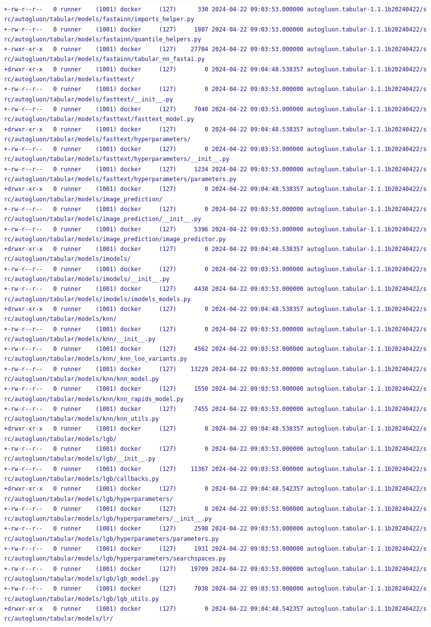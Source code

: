 ```diff
+-rw-r--r--   0 runner    (1001) docker     (127)      330 2024-04-22 09:03:53.000000 autogluon.tabular-1.1.1b20240422/src/autogluon/tabular/models/fastainn/imports_helper.py
+-rw-r--r--   0 runner    (1001) docker     (127)     1807 2024-04-22 09:03:53.000000 autogluon.tabular-1.1.1b20240422/src/autogluon/tabular/models/fastainn/quantile_helpers.py
+-rwxr-xr-x   0 runner    (1001) docker     (127)    27704 2024-04-22 09:03:53.000000 autogluon.tabular-1.1.1b20240422/src/autogluon/tabular/models/fastainn/tabular_nn_fastai.py
+drwxr-xr-x   0 runner    (1001) docker     (127)        0 2024-04-22 09:04:48.538357 autogluon.tabular-1.1.1b20240422/src/autogluon/tabular/models/fasttext/
+-rw-r--r--   0 runner    (1001) docker     (127)        0 2024-04-22 09:03:53.000000 autogluon.tabular-1.1.1b20240422/src/autogluon/tabular/models/fasttext/__init__.py
+-rw-r--r--   0 runner    (1001) docker     (127)     7040 2024-04-22 09:03:53.000000 autogluon.tabular-1.1.1b20240422/src/autogluon/tabular/models/fasttext/fasttext_model.py
+drwxr-xr-x   0 runner    (1001) docker     (127)        0 2024-04-22 09:04:48.538357 autogluon.tabular-1.1.1b20240422/src/autogluon/tabular/models/fasttext/hyperparameters/
+-rw-r--r--   0 runner    (1001) docker     (127)        0 2024-04-22 09:03:53.000000 autogluon.tabular-1.1.1b20240422/src/autogluon/tabular/models/fasttext/hyperparameters/__init__.py
+-rw-r--r--   0 runner    (1001) docker     (127)     1234 2024-04-22 09:03:53.000000 autogluon.tabular-1.1.1b20240422/src/autogluon/tabular/models/fasttext/hyperparameters/parameters.py
+drwxr-xr-x   0 runner    (1001) docker     (127)        0 2024-04-22 09:04:48.538357 autogluon.tabular-1.1.1b20240422/src/autogluon/tabular/models/image_prediction/
+-rw-r--r--   0 runner    (1001) docker     (127)        0 2024-04-22 09:03:53.000000 autogluon.tabular-1.1.1b20240422/src/autogluon/tabular/models/image_prediction/__init__.py
+-rw-r--r--   0 runner    (1001) docker     (127)     5396 2024-04-22 09:03:53.000000 autogluon.tabular-1.1.1b20240422/src/autogluon/tabular/models/image_prediction/image_predictor.py
+drwxr-xr-x   0 runner    (1001) docker     (127)        0 2024-04-22 09:04:48.538357 autogluon.tabular-1.1.1b20240422/src/autogluon/tabular/models/imodels/
+-rw-r--r--   0 runner    (1001) docker     (127)        0 2024-04-22 09:03:53.000000 autogluon.tabular-1.1.1b20240422/src/autogluon/tabular/models/imodels/__init__.py
+-rw-r--r--   0 runner    (1001) docker     (127)     4430 2024-04-22 09:03:53.000000 autogluon.tabular-1.1.1b20240422/src/autogluon/tabular/models/imodels/imodels_models.py
+drwxr-xr-x   0 runner    (1001) docker     (127)        0 2024-04-22 09:04:48.538357 autogluon.tabular-1.1.1b20240422/src/autogluon/tabular/models/knn/
+-rw-r--r--   0 runner    (1001) docker     (127)        0 2024-04-22 09:03:53.000000 autogluon.tabular-1.1.1b20240422/src/autogluon/tabular/models/knn/__init__.py
+-rw-r--r--   0 runner    (1001) docker     (127)     4562 2024-04-22 09:03:53.000000 autogluon.tabular-1.1.1b20240422/src/autogluon/tabular/models/knn/_knn_loo_variants.py
+-rw-r--r--   0 runner    (1001) docker     (127)    13229 2024-04-22 09:03:53.000000 autogluon.tabular-1.1.1b20240422/src/autogluon/tabular/models/knn/knn_model.py
+-rw-r--r--   0 runner    (1001) docker     (127)     1550 2024-04-22 09:03:53.000000 autogluon.tabular-1.1.1b20240422/src/autogluon/tabular/models/knn/knn_rapids_model.py
+-rw-r--r--   0 runner    (1001) docker     (127)     7455 2024-04-22 09:03:53.000000 autogluon.tabular-1.1.1b20240422/src/autogluon/tabular/models/knn/knn_utils.py
+drwxr-xr-x   0 runner    (1001) docker     (127)        0 2024-04-22 09:04:48.538357 autogluon.tabular-1.1.1b20240422/src/autogluon/tabular/models/lgb/
+-rw-r--r--   0 runner    (1001) docker     (127)        0 2024-04-22 09:03:53.000000 autogluon.tabular-1.1.1b20240422/src/autogluon/tabular/models/lgb/__init__.py
+-rw-r--r--   0 runner    (1001) docker     (127)    11367 2024-04-22 09:03:53.000000 autogluon.tabular-1.1.1b20240422/src/autogluon/tabular/models/lgb/callbacks.py
+drwxr-xr-x   0 runner    (1001) docker     (127)        0 2024-04-22 09:04:48.542357 autogluon.tabular-1.1.1b20240422/src/autogluon/tabular/models/lgb/hyperparameters/
+-rw-r--r--   0 runner    (1001) docker     (127)        0 2024-04-22 09:03:53.000000 autogluon.tabular-1.1.1b20240422/src/autogluon/tabular/models/lgb/hyperparameters/__init__.py
+-rw-r--r--   0 runner    (1001) docker     (127)     2598 2024-04-22 09:03:53.000000 autogluon.tabular-1.1.1b20240422/src/autogluon/tabular/models/lgb/hyperparameters/parameters.py
+-rw-r--r--   0 runner    (1001) docker     (127)     1931 2024-04-22 09:03:53.000000 autogluon.tabular-1.1.1b20240422/src/autogluon/tabular/models/lgb/hyperparameters/searchspaces.py
+-rw-r--r--   0 runner    (1001) docker     (127)    19709 2024-04-22 09:03:53.000000 autogluon.tabular-1.1.1b20240422/src/autogluon/tabular/models/lgb/lgb_model.py
+-rw-r--r--   0 runner    (1001) docker     (127)     7038 2024-04-22 09:03:53.000000 autogluon.tabular-1.1.1b20240422/src/autogluon/tabular/models/lgb/lgb_utils.py
+drwxr-xr-x   0 runner    (1001) docker     (127)        0 2024-04-22 09:04:48.542357 autogluon.tabular-1.1.1b20240422/src/autogluon/tabular/models/lr/
```